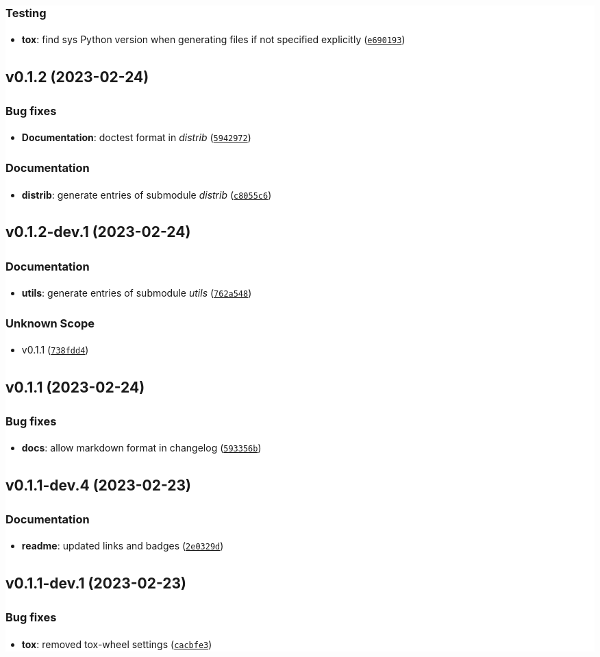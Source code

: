 ### Testing

* **tox**: find sys Python version when generating files if not specified explicitly ([`e690193`](https://github.com/BAMresearch/jupyter-analysis-tools/commit/e690193e2a7f3f34dd8457b459c82ec1b9643e0e))

## v0.1.2 (2023-02-24)

### Bug fixes

* **Documentation**: doctest format in *distrib* ([`5942972`](https://github.com/BAMresearch/jupyter-analysis-tools/commit/59429724fd41e62c7717fa185e7f5c5c1e5b50d9))

### Documentation

* **distrib**: generate entries of submodule *distrib* ([`c8055c6`](https://github.com/BAMresearch/jupyter-analysis-tools/commit/c8055c65ac1d49a757ee30f9cd34fc18e8445944))

## v0.1.2-dev.1 (2023-02-24)

### Documentation

* **utils**: generate entries of submodule *utils* ([`762a548`](https://github.com/BAMresearch/jupyter-analysis-tools/commit/762a548a967cf54aed7a58f9d84e4cf6e98e25f7))

### Unknown Scope

* v0.1.1 ([`738fdd4`](https://github.com/BAMresearch/jupyter-analysis-tools/commit/738fdd44b27881360f51f540f28cda4aed2e9005))

## v0.1.1 (2023-02-24)

### Bug fixes

* **docs**: allow markdown format in changelog ([`593356b`](https://github.com/BAMresearch/jupyter-analysis-tools/commit/593356bb0fb6ea7a6c028b99032ed9742708cb6b))

## v0.1.1-dev.4 (2023-02-23)

### Documentation

* **readme**: updated links and badges ([`2e0329d`](https://github.com/BAMresearch/jupyter-analysis-tools/commit/2e0329d510bb5c090d093818c0536993c6292a8a))

## v0.1.1-dev.1 (2023-02-23)

### Bug fixes

* **tox**: removed tox-wheel settings ([`cacbfe3`](https://github.com/BAMresearch/jupyter-analysis-tools/commit/cacbfe36af39f613efc4651bed4c8875c80c60c5))
